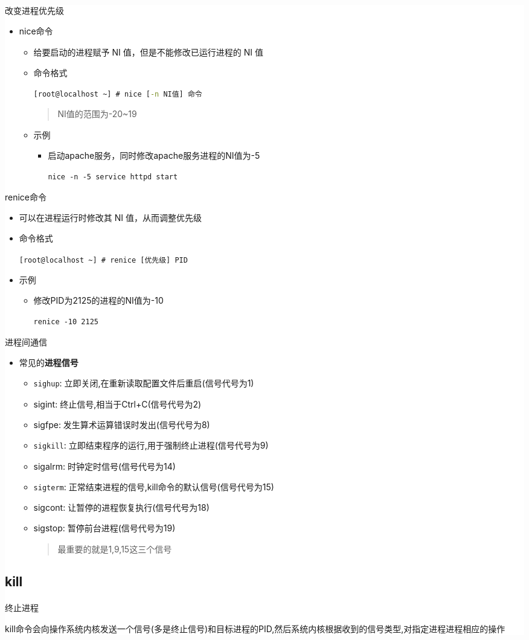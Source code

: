 改变进程优先级

- nice命令

  - 给要启动的进程赋予 NI 值，但是不能修改已运行进程的 NI 值

  - 命令格式

    ```cmd
    [root@localhost ~] # nice [-n NI值] 命令
    ```

    > NI值的范围为-20~19

  - 示例

    - 启动apache服务，同时修改apache服务进程的NI值为-5

      `nice -n -5 service httpd start`

renice命令

- 可以在进程运行时修改其 NI 值，从而调整优先级

- 命令格式

  ```cmd
  [root@localhost ~] # renice [优先级] PID
  ```

- 示例

  - 修改PID为2125的进程的NI值为-10

    `renice -10 2125`

进程间通信

- 常见的**进程信号**

  - `sighup`: 立即关闭,在重新读取配置文件后重启(信号代号为1)

  - sigint: 终止信号,相当于Ctrl+C(信号代号为2)

  - sigfpe: 发生算术运算错误时发出(信号代号为8)

  - `sigkill`: 立即结束程序的运行,用于强制终止进程(信号代号为9)

  - sigalrm: 时钟定时信号(信号代号为14)

  - `sigterm`: 正常结束进程的信号,kill命令的默认信号(信号代号为15)

  - sigcont: 让暂停的进程恢复执行(信号代号为18)

  - sigstop: 暂停前台进程(信号代号为19)

    > 最重要的就是1,9,15这三个信号

## kill

终止进程

kill命令会向操作系统内核发送一个信号(多是终止信号)和目标进程的PID,然后系统内核根据收到的信号类型,对指定进程进程相应的操作
